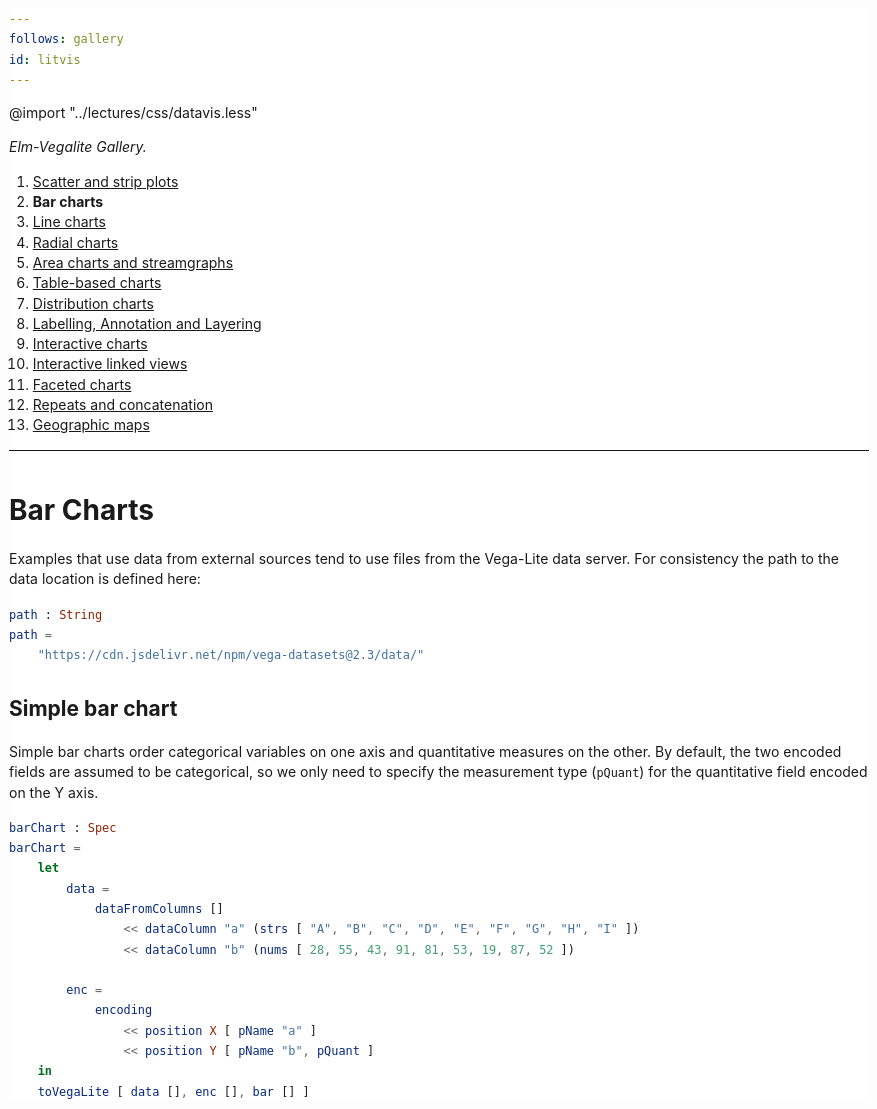 ```yaml
---
follows: gallery
id: litvis
---
```


@import "../lectures/css/datavis.less"

_Elm-Vegalite Gallery._

1.  [Scatter and strip plots](scatter.md)
1.  **Bar charts**
1.  [Line charts](lines.md)
1.  [Radial charts](radial.md)
1.  [Area charts and streamgraphs](area.md)
1.  [Table-based charts](table.md)
1.  [Distribution charts](distrib.md)
1.  [Labelling, Annotation and Layering](layers.md)
1.  [Interactive charts](interactive.md)
1.  [Interactive linked views](interactiveLinked.md)
1.  [Faceted charts](facet.md)
1.  [Repeats and concatenation](concats.md)
1.  [Geographic maps](geo.md)

---

# Bar Charts

Examples that use data from external sources tend to use files from the Vega-Lite data server. For consistency the path to the data location is defined here:

```elm {l}
path : String
path =
    "https://cdn.jsdelivr.net/npm/vega-datasets@2.3/data/"
```

## Simple bar chart

Simple bar charts order categorical variables on one axis and quantitative measures on the other. By default, the two encoded fields are assumed to be categorical, so we only need to specify the measurement type (`pQuant`) for the quantitative field encoded on the Y axis.

```elm {v}
barChart : Spec
barChart =
    let
        data =
            dataFromColumns []
                << dataColumn "a" (strs [ "A", "B", "C", "D", "E", "F", "G", "H", "I" ])
                << dataColumn "b" (nums [ 28, 55, 43, 91, 81, 53, 19, 87, 52 ])

        enc =
            encoding
                << position X [ pName "a" ]
                << position Y [ pName "b", pQuant ]
    in
    toVegaLite [ data [], enc [], bar [] ]
```

